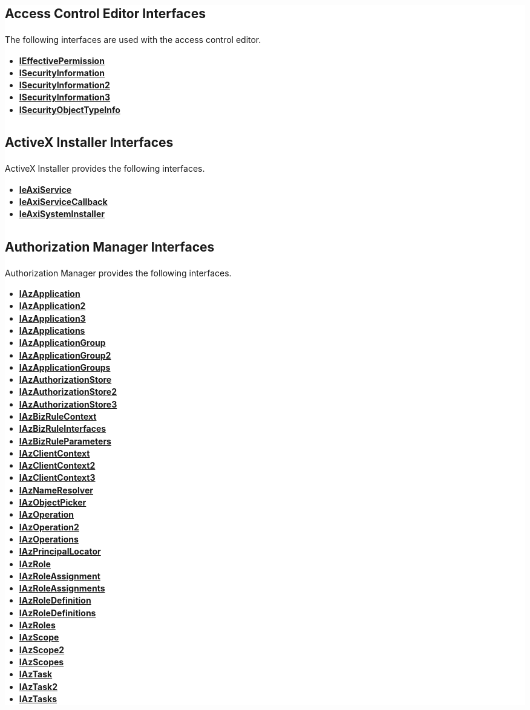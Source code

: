 ## Access Control Editor Interfaces

The following interfaces are used with the access control editor.

-   [**IEffectivePermission**](https://msdn.microsoft.com/library/Aa378393(v=VS.85).aspx)
-   [**ISecurityInformation**](https://msdn.microsoft.com/library/Aa378900(v=VS.85).aspx)
-   [**ISecurityInformation2**](https://msdn.microsoft.com/library/Aa378908(v=VS.85).aspx)
-   [**ISecurityInformation3**](https://msdn.microsoft.com/library/Bb540757(v=VS.85).aspx)
-   [**ISecurityObjectTypeInfo**](https://msdn.microsoft.com/library/Aa379128(v=VS.85).aspx)

## ActiveX Installer Interfaces

ActiveX Installer provides the following interfaces.

-   [**IeAxiService**](ieaxiservice.md)
-   [**IeAxiServiceCallback**](ieaxiservicecallback.md)
-   [**IeAxiSystemInstaller**](ieaxisysteminstaller.md)

## Authorization Manager Interfaces

Authorization Manager provides the following interfaces.

-   [**IAzApplication**](/windows/desktop/api/Azroles/nn-azroles-iazapplication)
-   [**IAzApplication2**](/windows/desktop/api/Azroles/nn-azroles-iazapplication2)
-   [**IAzApplication3**](/windows/desktop/api/Azroles/nn-azroles-iazapplication3)
-   [**IAzApplications**](/windows/desktop/api/Azroles/nn-azroles-iazapplications)
-   [**IAzApplicationGroup**](/windows/desktop/api/Azroles/nn-azroles-iazapplicationgroup)
-   [**IAzApplicationGroup2**](/windows/desktop/api/Azroles/nn-azroles-iazapplicationgroup2)
-   [**IAzApplicationGroups**](/windows/desktop/api/Azroles/nn-azroles-iazapplicationgroups)
-   [**IAzAuthorizationStore**](/windows/desktop/api/Azroles/nn-azroles-iazauthorizationstore)
-   [**IAzAuthorizationStore2**](/windows/desktop/api/Azroles/nn-azroles-iazauthorizationstore2)
-   [**IAzAuthorizationStore3**](/windows/desktop/api/Azroles/nn-azroles-iazauthorizationstore3)
-   [**IAzBizRuleContext**](/windows/desktop/api/Azroles/nn-azroles-iazbizrulecontext)
-   [**IAzBizRuleInterfaces**](/windows/desktop/api/Azroles/nn-azroles-iazbizruleinterfaces)
-   [**IAzBizRuleParameters**](/windows/desktop/api/Azroles/nn-azroles-iazbizruleparameters)
-   [**IAzClientContext**](/windows/desktop/api/Azroles/nn-azroles-iazclientcontext)
-   [**IAzClientContext2**](/windows/desktop/api/Azroles/nn-azroles-iazclientcontext2)
-   [**IAzClientContext3**](/windows/desktop/api/Azroles/nn-azroles-iazclientcontext3)
-   [**IAzNameResolver**](/windows/desktop/api/Azroles/nn-azroles-iaznameresolver)
-   [**IAzObjectPicker**](/windows/desktop/api/Azroles/nn-azroles-iazobjectpicker)
-   [**IAzOperation**](/windows/desktop/api/Azroles/nn-azroles-iazoperation)
-   [**IAzOperation2**](/windows/desktop/api/Azroles/nn-azroles-iazoperation2)
-   [**IAzOperations**](/windows/desktop/api/Azroles/nn-azroles-iazoperations)
-   [**IAzPrincipalLocator**](/windows/desktop/api/Azroles/nn-azroles-iazprincipallocator)
-   [**IAzRole**](/windows/desktop/api/Azroles/nn-azroles-iazrole)
-   [**IAzRoleAssignment**](/windows/desktop/api/Azroles/nn-azroles-iazroleassignment)
-   [**IAzRoleAssignments**](/windows/desktop/api/Azroles/nn-azroles-iazroleassignments)
-   [**IAzRoleDefinition**](/windows/desktop/api/Azroles/nn-azroles-iazroledefinition)
-   [**IAzRoleDefinitions**](/windows/desktop/api/Azroles/nn-azroles-iazroledefinitions)
-   [**IAzRoles**](/windows/desktop/api/Azroles/nn-azroles-iazroles)
-   [**IAzScope**](/windows/desktop/api/Azroles/nn-azroles-iazscope)
-   [**IAzScope2**](/windows/desktop/api/Azroles/nn-azroles-iazscope2)
-   [**IAzScopes**](/windows/desktop/api/Azroles/nn-azroles-iazscopes)
-   [**IAzTask**](/windows/desktop/api/Azroles/nn-azroles-iaztask)
-   [**IAzTask2**](/windows/desktop/api/Azroles/nn-azroles-iaztask2)
-   [**IAzTasks**](/windows/desktop/api/Azroles/nn-azroles-iaztasks)

 

 




